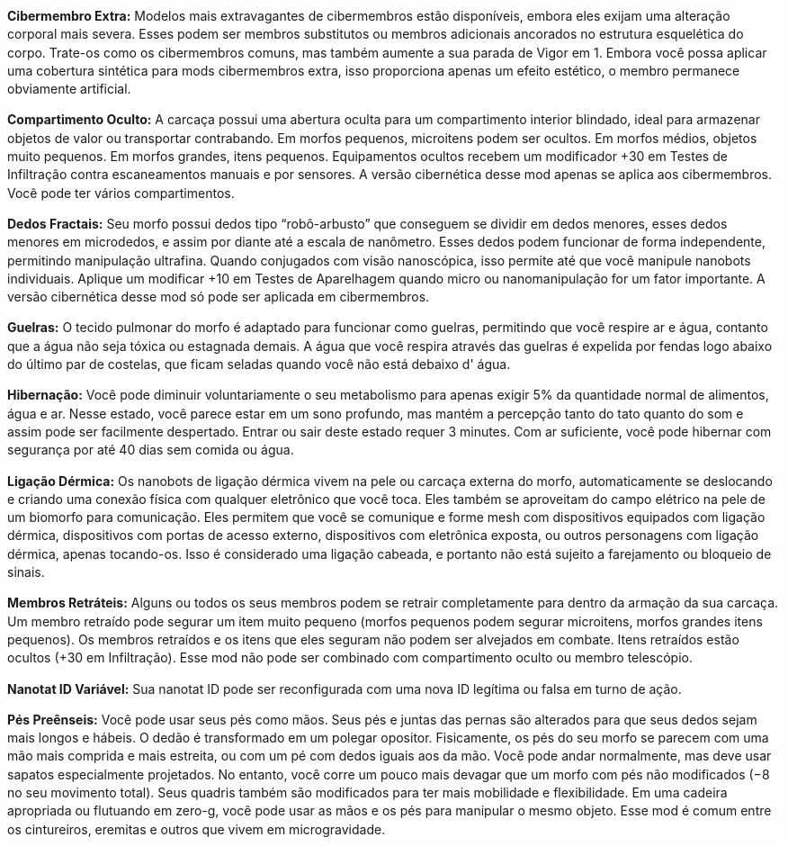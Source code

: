 **Cibermembro Extra:** Modelos mais extravagantes de cibermembros estão disponíveis, embora eles exijam uma alteração corporal mais severa. Esses podem ser membros substitutos ou membros adicionais ancorados no estrutura esquelética do corpo. Trate-os como os cibermembros comuns, mas também aumente a sua parada de Vigor em 1. Embora você possa aplicar uma cobertura sintética para mods cibermembros extra, isso proporciona apenas um efeito estético, o membro permanece obviamente artificial.

**Compartimento Oculto:** A carcaça possui uma abertura oculta para um compartimento interior blindado, ideal para armazenar objetos de valor ou transportar contrabando. Em morfos pequenos, microitens podem ser ocultos. Em morfos médios, objetos muito pequenos. Em morfos grandes, itens pequenos. Equipamentos ocultos recebem um modificador +30 em Testes de Infiltração contra escaneamentos manuais e por sensores. A versão cibernética desse mod apenas se aplica aos cibermembros. Você pode ter vários compartimentos.

**Dedos Fractais:** Seu morfo possui dedos tipo “robô-arbusto” que conseguem se dividir em dedos menores, esses dedos menores em microdedos, e assim por diante até a escala de nanômetro. Esses dedos podem funcionar de forma independente, permitindo manipulação ultrafina. Quando conjugados com visão	 nanoscópica, isso permite até que você manipule nanobots individuais. Aplique um modificar +10 em Testes de Aparelhagem quando micro ou nanomanipulação for um fator importante. A versão cibernética desse mod só pode ser aplicada em cibermembros.

**Guelras:** O tecido pulmonar do morfo é adaptado para funcionar como guelras, permitindo que você respire ar e água, contanto que a água não seja tóxica ou estagnada demais. A água que você respira através das guelras é expelida por fendas logo abaixo do último par de costelas, que ficam seladas quando você não está debaixo d' água.

**Hibernação:** Você pode diminuir voluntariamente o seu metabolismo para apenas exigir 5% da quantidade normal de alimentos, água e ar. Nesse estado, você parece estar em um sono profundo, mas mantém a percepção tanto do tato quanto do som e assim pode ser facilmente despertado. Entrar ou sair deste estado requer 3 minutes. Com ar suficiente, você pode hibernar com segurança por até 40 dias sem comida ou água.

**Ligação Dérmica:** Os nanobots de ligação dérmica vivem na pele ou carcaça externa do morfo, automaticamente se deslocando e criando uma conexão física com qualquer eletrônico que você toca. Eles também se aproveitam do campo elétrico na pele de um biomorfo para comunicação. Eles permitem que você se comunique e forme mesh com dispositivos equipados com ligação dérmica, dispositivos com portas de acesso externo, dispositivos com eletrônica exposta, ou outros personagens com ligação dérmica, apenas tocando-os. Isso é considerado uma ligação cabeada, e portanto não está sujeito a farejamento ou bloqueio de sinais.

**Membros Retráteis:** Alguns ou todos os seus membros podem se retrair completamente para dentro da armação da sua carcaça. Um membro retraído pode segurar um item muito pequeno (morfos pequenos podem segurar microitens, morfos grandes itens pequenos). Os membros retraídos e os itens que eles seguram não podem ser alvejados em combate. Itens retraídos estão ocultos (+30 em Infiltração). Esse mod não pode ser combinado com compartimento oculto ou membro telescópio.

**Nanotat ID Variável:** Sua nanotat ID pode ser reconfigurada com uma nova ID legítima ou falsa em turno de ação.

**Pés Preênseis:** Você pode usar seus pés como mãos. Seus pés e juntas das pernas são alterados para que seus dedos sejam mais longos e hábeis. O dedão é transformado em um polegar opositor. Fisicamente, os pés do seu morfo se parecem com uma mão mais comprida e mais estreita, ou com um pé com dedos iguais aos da mão. Você pode andar normalmente, mas deve usar sapatos especialmente projetados. No entanto, você corre um pouco mais devagar que um morfo com pés não modificados (−8 no seu movimento total). Seus quadris também são modificados para ter mais mobilidade e flexibilidade. Em uma cadeira apropriada ou flutuando em zero-g, você pode usar as mãos e os pés para manipular o mesmo objeto. Esse mod é comum entre os cintureiros, eremitas e outros que vivem em microgravidade.
